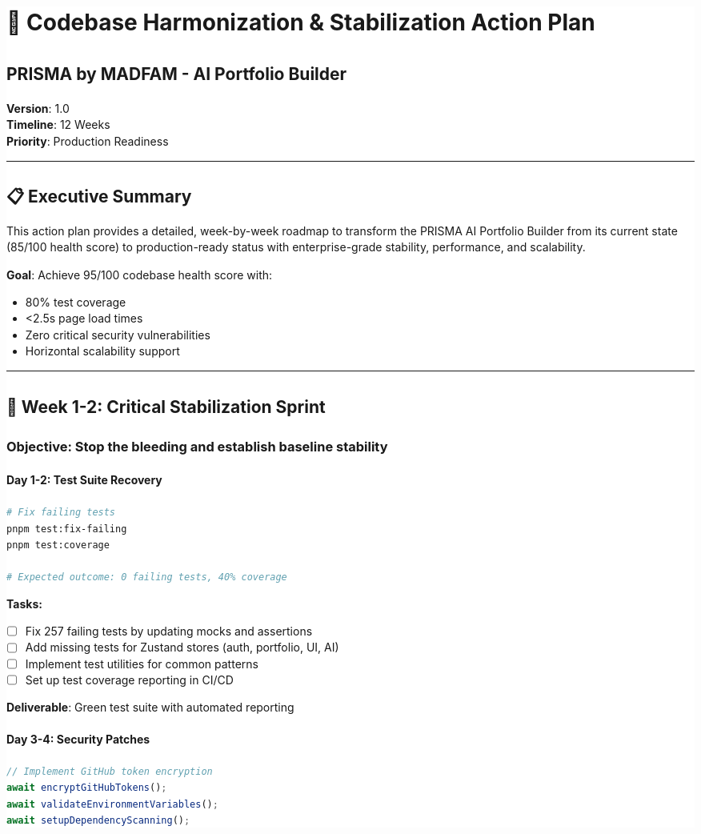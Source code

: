 # 🚀 Codebase Harmonization & Stabilization Action Plan

## PRISMA by MADFAM - AI Portfolio Builder

**Version**: 1.0  
**Timeline**: 12 Weeks  
**Priority**: Production Readiness

---

## 📋 Executive Summary

This action plan provides a detailed, week-by-week roadmap to transform the PRISMA AI Portfolio Builder from its current state (85/100 health score) to production-ready status with enterprise-grade stability, performance, and scalability.

**Goal**: Achieve 95/100 codebase health score with:

- 80% test coverage
- <2.5s page load times
- Zero critical security vulnerabilities
- Horizontal scalability support

---

## 🎯 Week 1-2: Critical Stabilization Sprint

### Objective: Stop the bleeding and establish baseline stability

#### Day 1-2: Test Suite Recovery

```bash
# Fix failing tests
pnpm test:fix-failing
pnpm test:coverage

# Expected outcome: 0 failing tests, 40% coverage
```

**Tasks:**

- [ ] Fix 257 failing tests by updating mocks and assertions
- [ ] Add missing tests for Zustand stores (auth, portfolio, UI, AI)
- [ ] Implement test utilities for common patterns
- [ ] Set up test coverage reporting in CI/CD

**Deliverable**: Green test suite with automated reporting

#### Day 3-4: Security Patches

```typescript
// Implement GitHub token encryption
await encryptGitHubTokens();
await validateEnvironmentVariables();
await setupDependencyScanning();
```
